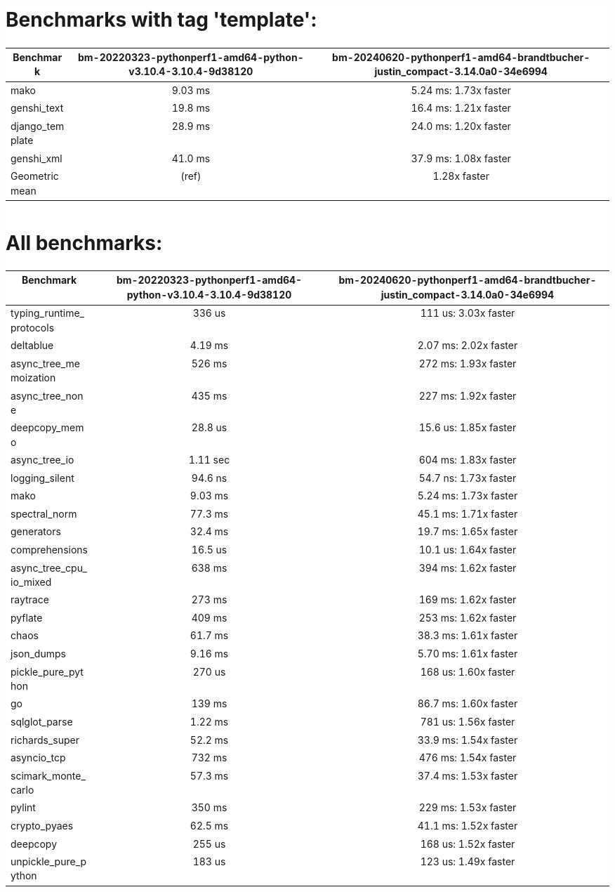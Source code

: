 Benchmarks with tag 'template':
===============================

| Benchmark       | bm-20220323-pythonperf1-amd64-python-v3.10.4-3.10.4-9d38120 | bm-20240620-pythonperf1-amd64-brandtbucher-justin_compact-3.14.0a0-34e6994 |
|-----------------|:-----------------------------------------------------------:|:--------------------------------------------------------------------------:|
| mako            | 9.03 ms                                                     | 5.24 ms: 1.73x faster                                                      |
| genshi_text     | 19.8 ms                                                     | 16.4 ms: 1.21x faster                                                      |
| django_template | 28.9 ms                                                     | 24.0 ms: 1.20x faster                                                      |
| genshi_xml      | 41.0 ms                                                     | 37.9 ms: 1.08x faster                                                      |
| Geometric mean  | (ref)                                                       | 1.28x faster                                                               |

All benchmarks:
===============

| Benchmark                | bm-20220323-pythonperf1-amd64-python-v3.10.4-3.10.4-9d38120 | bm-20240620-pythonperf1-amd64-brandtbucher-justin_compact-3.14.0a0-34e6994 |
|--------------------------|:-----------------------------------------------------------:|:--------------------------------------------------------------------------:|
| typing_runtime_protocols | 336 us                                                      | 111 us: 3.03x faster                                                       |
| deltablue                | 4.19 ms                                                     | 2.07 ms: 2.02x faster                                                      |
| async_tree_memoization   | 526 ms                                                      | 272 ms: 1.93x faster                                                       |
| async_tree_none          | 435 ms                                                      | 227 ms: 1.92x faster                                                       |
| deepcopy_memo            | 28.8 us                                                     | 15.6 us: 1.85x faster                                                      |
| async_tree_io            | 1.11 sec                                                    | 604 ms: 1.83x faster                                                       |
| logging_silent           | 94.6 ns                                                     | 54.7 ns: 1.73x faster                                                      |
| mako                     | 9.03 ms                                                     | 5.24 ms: 1.73x faster                                                      |
| spectral_norm            | 77.3 ms                                                     | 45.1 ms: 1.71x faster                                                      |
| generators               | 32.4 ms                                                     | 19.7 ms: 1.65x faster                                                      |
| comprehensions           | 16.5 us                                                     | 10.1 us: 1.64x faster                                                      |
| async_tree_cpu_io_mixed  | 638 ms                                                      | 394 ms: 1.62x faster                                                       |
| raytrace                 | 273 ms                                                      | 169 ms: 1.62x faster                                                       |
| pyflate                  | 409 ms                                                      | 253 ms: 1.62x faster                                                       |
| chaos                    | 61.7 ms                                                     | 38.3 ms: 1.61x faster                                                      |
| json_dumps               | 9.16 ms                                                     | 5.70 ms: 1.61x faster                                                      |
| pickle_pure_python       | 270 us                                                      | 168 us: 1.60x faster                                                       |
| go                       | 139 ms                                                      | 86.7 ms: 1.60x faster                                                      |
| sqlglot_parse            | 1.22 ms                                                     | 781 us: 1.56x faster                                                       |
| richards_super           | 52.2 ms                                                     | 33.9 ms: 1.54x faster                                                      |
| asyncio_tcp              | 732 ms                                                      | 476 ms: 1.54x faster                                                       |
| scimark_monte_carlo      | 57.3 ms                                                     | 37.4 ms: 1.53x faster                                                      |
| pylint                   | 350 ms                                                      | 229 ms: 1.53x faster                                                       |
| crypto_pyaes             | 62.5 ms                                                     | 41.1 ms: 1.52x faster                                                      |
| deepcopy                 | 255 us                                                      | 168 us: 1.52x faster                                                       |
| unpickle_pure_python     | 183 us                                                      | 123 us: 1.49x faster                                                       |